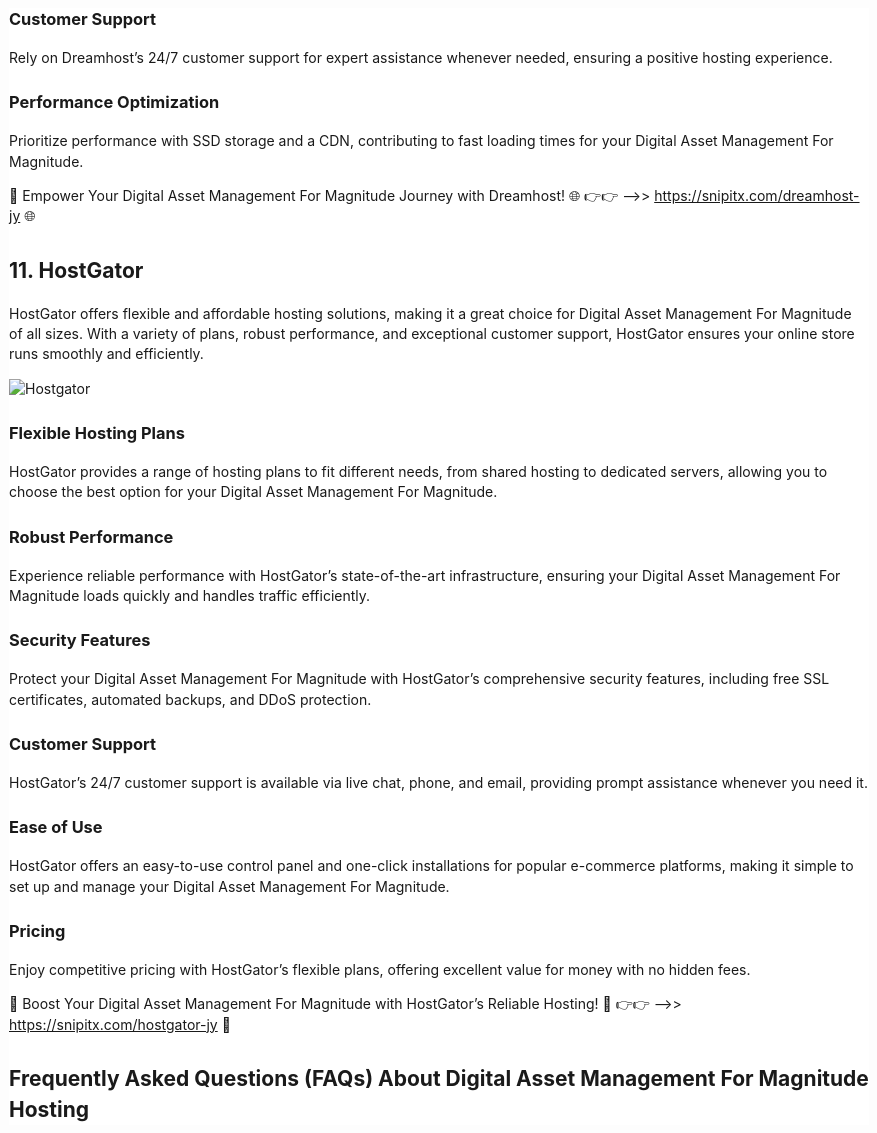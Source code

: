### Customer Support
Rely on Dreamhost’s 24/7 customer support for expert assistance whenever needed, ensuring a positive hosting experience.

### Performance Optimization
Prioritize performance with SSD storage and a CDN, contributing to fast loading times for your Digital Asset Management For Magnitude.

🚀 Empower Your Digital Asset Management For Magnitude Journey with Dreamhost! 🌐
👉👉 -->> https://snipitx.com/dreamhost-jy 🌐

## 11. HostGator

HostGator offers flexible and affordable hosting solutions, making it a great choice for Digital Asset Management For Magnitude of all sizes. With a variety of plans, robust performance, and exceptional customer support, HostGator ensures your online store runs smoothly and efficiently.

![Hostgator](https://i.imgur.com/SNC0dSu.jpeg "Hostgator Hosting")

### Flexible Hosting Plans
HostGator provides a range of hosting plans to fit different needs, from shared hosting to dedicated servers, allowing you to choose the best option for your Digital Asset Management For Magnitude.

### Robust Performance
Experience reliable performance with HostGator’s state-of-the-art infrastructure, ensuring your Digital Asset Management For Magnitude loads quickly and handles traffic efficiently.

### Security Features
Protect your Digital Asset Management For Magnitude with HostGator’s comprehensive security features, including free SSL certificates, automated backups, and DDoS protection.

### Customer Support
HostGator’s 24/7 customer support is available via live chat, phone, and email, providing prompt assistance whenever you need it.

### Ease of Use
HostGator offers an easy-to-use control panel and one-click installations for popular e-commerce platforms, making it simple to set up and manage your Digital Asset Management For Magnitude.

### Pricing
Enjoy competitive pricing with HostGator’s flexible plans, offering excellent value for money with no hidden fees.

🌟 Boost Your Digital Asset Management For Magnitude with HostGator’s Reliable Hosting! 🚀
👉👉 -->> https://snipitx.com/hostgator-jy 🚀

## Frequently Asked Questions (FAQs) About Digital Asset Management For Magnitude Hosting
